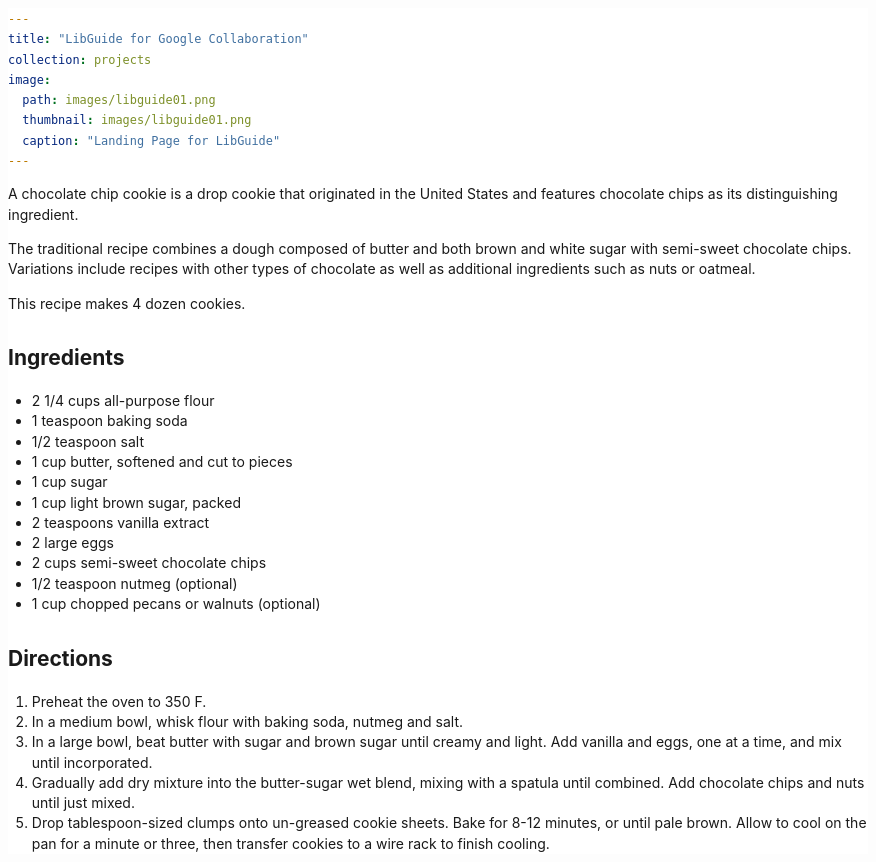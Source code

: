 ```yaml
---
title: "LibGuide for Google Collaboration"
collection: projects
image: 
  path: images/libguide01.png
  thumbnail: images/libguide01.png
  caption: "Landing Page for LibGuide"
---
```


A chocolate chip cookie is a drop cookie that originated in the United States and features chocolate chips as its distinguishing ingredient.

The traditional recipe combines a dough composed of butter and both brown and white sugar with semi-sweet chocolate chips. Variations include recipes with other types of chocolate as well as additional ingredients such as nuts or oatmeal.

This recipe makes 4 dozen cookies.

## Ingredients

* 2 1/4 cups all-purpose flour
* 1 teaspoon baking soda
* 1/2 teaspoon salt
* 1 cup butter, softened and cut to pieces
* 1 cup sugar
* 1 cup light brown sugar, packed
* 2 teaspoons vanilla extract
* 2 large eggs
* 2 cups semi-sweet chocolate chips
* 1/2 teaspoon nutmeg (optional)
* 1 cup chopped pecans or walnuts (optional)

## Directions

1. Preheat the oven to 350 F.
2. In a medium bowl, whisk flour with baking soda, nutmeg and salt.
3. In a large bowl, beat butter with sugar and brown sugar until creamy and light. Add vanilla and eggs, one at a time, and mix until incorporated.
4. Gradually add dry mixture into the butter-sugar wet blend, mixing with a spatula until combined. Add chocolate chips and nuts until just mixed.
5. Drop tablespoon-sized clumps onto un-greased cookie sheets. Bake for 8-12 minutes, or until pale brown. Allow to cool on the pan for a minute or three, then transfer cookies to a wire rack to finish cooling.


<html>
<head>
<style>
div.gallery {
  border: 1px solid #ccc;
}
div.gallery:hover {
  border: 1px solid #777;
}
div.gallery img {
  width: 100%;
  height: auto;
}
div.desc {
  padding: 15px;
  text-align: center;
}
* {